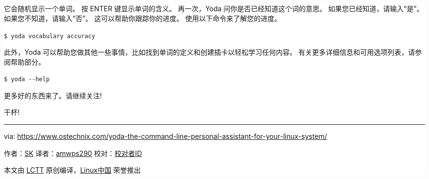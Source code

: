 它会随机显示一个单词。 按 ENTER 键显示单词的含义。 再一次，Yoda 问你是否已经知道这个词的意思。 如果您已经知道，请输入“是”。 如果您不知道，请输入“否”。 这可以帮助你跟踪你的进度。 使用以下命令来了解您的进度。

```
$ yoda vocabulary accuracy

```

此外，Yoda 可以帮助您做其他一些事情，比如找到单词的定义和创建插卡以轻松学习任何内容。 有关更多详细信息和可用选项列表，请参阅帮助部分。

```
$ yoda --help

```

更多好的东西来了。请继续关注!

干杯!



--------------------------------------------------------------------------------

via: https://www.ostechnix.com/yoda-the-command-line-personal-assistant-for-your-linux-system/

作者：[SK][a]
译者：[amwps290](https://github.com/amwps290)
校对：[校对者ID](https://github.com/校对者ID)

本文由 [LCTT](https://github.com/LCTT/TranslateProject) 原创编译，[Linux中国](https://linux.cn/) 荣誉推出

[a]:https://www.ostechnix.com/author/sk/
[1]:https://www.ostechnix.com/betty-siri-like-commandline-virtual-assistant-linux/
